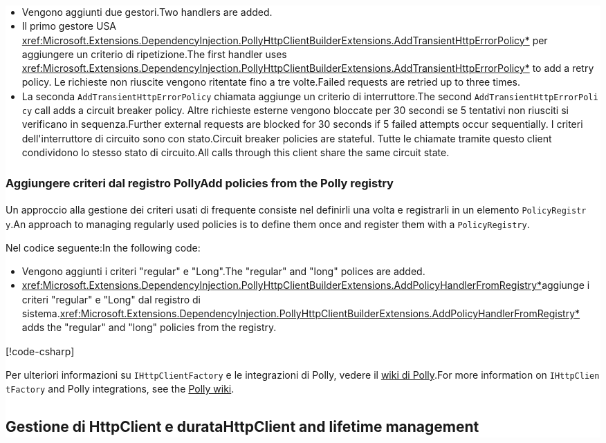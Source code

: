 * <span data-ttu-id="e13d3-263">Vengono aggiunti due gestori.</span><span class="sxs-lookup"><span data-stu-id="e13d3-263">Two handlers are added.</span></span>
* <span data-ttu-id="e13d3-264">Il primo gestore USA <xref:Microsoft.Extensions.DependencyInjection.PollyHttpClientBuilderExtensions.AddTransientHttpErrorPolicy*> per aggiungere un criterio di ripetizione.</span><span class="sxs-lookup"><span data-stu-id="e13d3-264">The first handler uses <xref:Microsoft.Extensions.DependencyInjection.PollyHttpClientBuilderExtensions.AddTransientHttpErrorPolicy*> to add a retry policy.</span></span> <span data-ttu-id="e13d3-265">Le richieste non riuscite vengono ritentate fino a tre volte.</span><span class="sxs-lookup"><span data-stu-id="e13d3-265">Failed requests are retried up to three times.</span></span>
* <span data-ttu-id="e13d3-266">La seconda `AddTransientHttpErrorPolicy` chiamata aggiunge un criterio di interruttore.</span><span class="sxs-lookup"><span data-stu-id="e13d3-266">The second `AddTransientHttpErrorPolicy` call adds a circuit breaker policy.</span></span> <span data-ttu-id="e13d3-267">Altre richieste esterne vengono bloccate per 30 secondi se 5 tentativi non riusciti si verificano in sequenza.</span><span class="sxs-lookup"><span data-stu-id="e13d3-267">Further external requests are blocked for 30 seconds if 5 failed attempts occur sequentially.</span></span> <span data-ttu-id="e13d3-268">I criteri dell'interruttore di circuito sono con stato.</span><span class="sxs-lookup"><span data-stu-id="e13d3-268">Circuit breaker policies are stateful.</span></span> <span data-ttu-id="e13d3-269">Tutte le chiamate tramite questo client condividono lo stesso stato di circuito.</span><span class="sxs-lookup"><span data-stu-id="e13d3-269">All calls through this client share the same circuit state.</span></span>

### <a name="add-policies-from-the-polly-registry"></a><span data-ttu-id="e13d3-270">Aggiungere criteri dal registro Polly</span><span class="sxs-lookup"><span data-stu-id="e13d3-270">Add policies from the Polly registry</span></span>

<span data-ttu-id="e13d3-271">Un approccio alla gestione dei criteri usati di frequente consiste nel definirli una volta e registrarli in un elemento `PolicyRegistry`.</span><span class="sxs-lookup"><span data-stu-id="e13d3-271">An approach to managing regularly used policies is to define them once and register them with a `PolicyRegistry`.</span></span>

<span data-ttu-id="e13d3-272">Nel codice seguente:</span><span class="sxs-lookup"><span data-stu-id="e13d3-272">In the following code:</span></span>

* <span data-ttu-id="e13d3-273">Vengono aggiunti i criteri "regular" e "Long".</span><span class="sxs-lookup"><span data-stu-id="e13d3-273">The "regular" and "long" polices are added.</span></span>
* <span data-ttu-id="e13d3-274"><xref:Microsoft.Extensions.DependencyInjection.PollyHttpClientBuilderExtensions.AddPolicyHandlerFromRegistry*>aggiunge i criteri "regular" e "Long" dal registro di sistema.</span><span class="sxs-lookup"><span data-stu-id="e13d3-274"><xref:Microsoft.Extensions.DependencyInjection.PollyHttpClientBuilderExtensions.AddPolicyHandlerFromRegistry*>  adds the "regular" and "long" policies from the registry.</span></span>

[!code-csharp[](http-requests/samples/3.x/HttpClientFactorySample/Startup4.cs?name=snippet1)]

<span data-ttu-id="e13d3-275">Per ulteriori informazioni su `IHttpClientFactory` e le integrazioni di Polly, vedere il [wiki di Polly](https://github.com/App-vNext/Polly/wiki/Polly-and-HttpClientFactory).</span><span class="sxs-lookup"><span data-stu-id="e13d3-275">For more information on `IHttpClientFactory` and Polly integrations, see the [Polly wiki](https://github.com/App-vNext/Polly/wiki/Polly-and-HttpClientFactory).</span></span>

## <a name="httpclient-and-lifetime-management"></a><span data-ttu-id="e13d3-276">Gestione di HttpClient e durata</span><span class="sxs-lookup"><span data-stu-id="e13d3-276">HttpClient and lifetime management</span></span>
